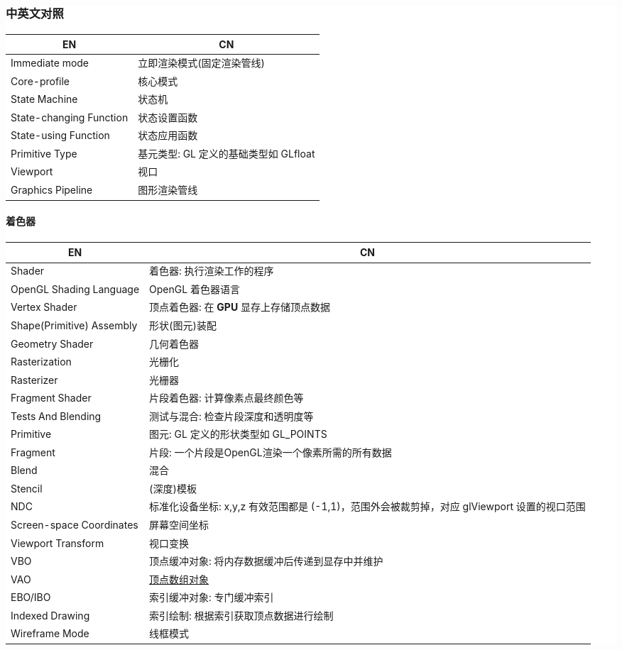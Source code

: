 ### 中英文对照

|EN |CN
|- |-
|Immediate mode             |立即渲染模式(固定渲染管线)
|Core-profile               |核心模式
|State Machine              |状态机
|State-changing Function    |状态设置函数
|State-using Function       |状态应用函数
|Primitive Type             |基元类型: GL 定义的基础类型如 GLfloat
|Viewport                   |视口
|Graphics Pipeline          |图形渲染管线

#### 着色器

|EN |CN
|- |-
|Shader                     |着色器: 执行渲染工作的程序
|OpenGL Shading Language    |OpenGL 着色器语言
|Vertex Shader              |顶点着色器: 在 **GPU** 显存上存储顶点数据
|Shape(Primitive) Assembly  |形状(图元)装配
|Geometry Shader            |几何着色器
|Rasterization              |光栅化
|Rasterizer                 |光栅器
|Fragment Shader            |片段着色器: 计算像素点最终颜色等
|Tests And Blending         |测试与混合: 检查片段深度和透明度等
|Primitive                  |图元: GL 定义的形状类型如 GL_POINTS
|Fragment                   |片段: 一个片段是OpenGL渲染一个像素所需的所有数据
|Blend                      |混合
|Stencil                    |(深度)模板
|NDC                        |标准化设备坐标: x,y,z 有效范围都是 (-1,1)，范围外会被裁剪掉，对应 glViewport 设置的视口范围
|Screen-space Coordinates   |屏幕空间坐标
|Viewport Transform         |视口变换
|VBO                        |顶点缓冲对象: 将内存数据缓冲后传递到显存中并维护
|VAO                        |[顶点数组对象](#vao)
|EBO/IBO                    |索引缓冲对象: 专门缓冲索引
|Indexed Drawing            |索引绘制: 根据索引获取顶点数据进行绘制
|Wireframe Mode             |线框模式
